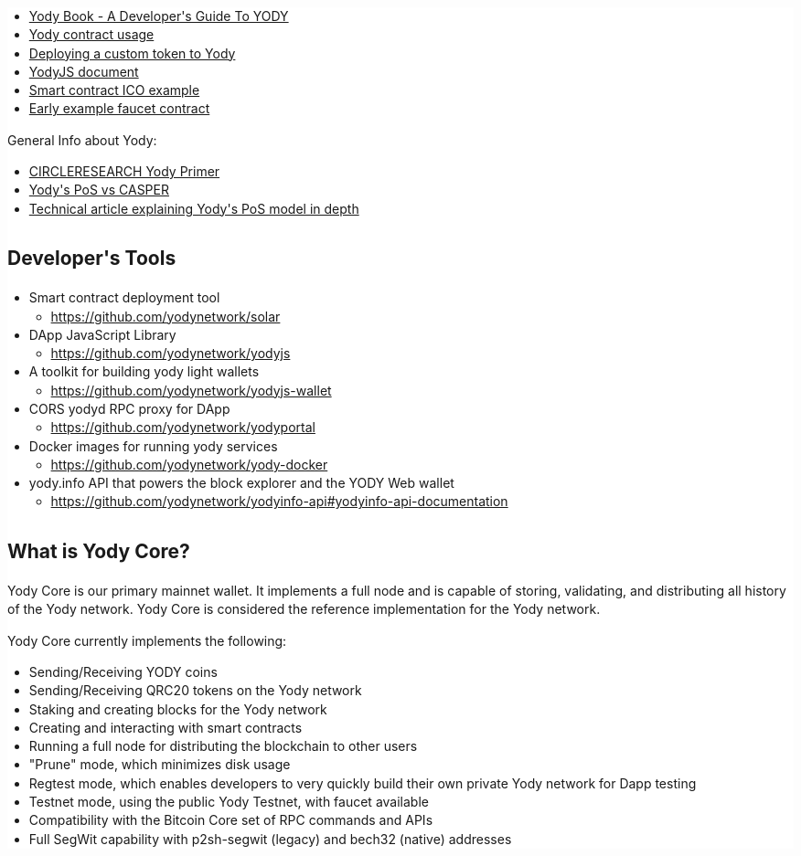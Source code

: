* [Yody Book - A Developer's Guide To YODY](http://book.yody.site/en/)
* [Yody contract usage](https://docs.yody.site/en/QRC20-Token-Introduce.html)
* [Deploying a custom token to Yody](https://blog.yody.org/yody-custom-token-walkthrough-467d725fa27d)
* [YodyJS document](https://yodynetwork.github.io/yodyjs-doc/)
* [Smart contract ICO example](http://book.yody.site/en/part3/ico.htm)
* [Early example faucet contract](http://earlz.net/view/2017/06/30/2144/the-yody-sparknet-faucet)

General Info about Yody:

* [CIRCLERESEARCH Yody Primer](https://www.circle.com/marketing/pdfs/research/circle-research-yody.pdf)
* [Yody's PoS vs CASPER](https://www.reddit.com/r/Yody/comments/788oa5/yodys_pos_vs_casper_and_the_nothingatstake_problem/)
* [Technical article explaining Yody's PoS model in depth](http://earlz.net/view/2017/07/27/1904/the-missing-explanation-of-proof-of-stake-version)


Developer's Tools
-----------------

* Smart contract deployment tool
  * https://github.com/yodynetwork/solar
* DApp JavaScript Library
  * https://github.com/yodynetwork/yodyjs
* A toolkit for building yody light wallets
  * https://github.com/yodynetwork/yodyjs-wallet
* CORS yodyd RPC proxy for DApp
  * https://github.com/yodynetwork/yodyportal
* Docker images for running yody services
  * https://github.com/yodynetwork/yody-docker
* yody.info API that powers the block explorer and the YODY Web wallet
  * https://github.com/yodynetwork/yodyinfo-api#yodyinfo-api-documentation


What is Yody Core?
------------------

Yody Core is our primary mainnet wallet. It implements a full node and is capable of storing, validating, and distributing all history of the Yody network. Yody Core is considered the reference implementation for the Yody network. 

Yody Core currently implements the following:

* Sending/Receiving YODY coins
* Sending/Receiving QRC20 tokens on the Yody network
* Staking and creating blocks for the Yody network
* Creating and interacting with smart contracts
* Running a full node for distributing the blockchain to other users
* "Prune" mode, which minimizes disk usage
* Regtest mode, which enables developers to very quickly build their own private Yody network for Dapp testing
* Testnet mode, using the public Yody Testnet, with faucet available
* Compatibility with the Bitcoin Core set of RPC commands and APIs
* Full SegWit capability with p2sh-segwit (legacy) and bech32 (native) addresses
